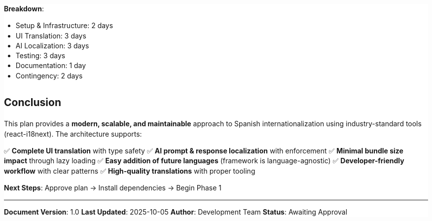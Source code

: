 **Breakdown**:
- Setup & Infrastructure: 2 days
- UI Translation: 3 days
- AI Localization: 3 days
- Testing: 3 days
- Documentation: 1 day
- Contingency: 2 days

## Conclusion

This plan provides a **modern, scalable, and maintainable** approach to Spanish internationalization using industry-standard tools (react-i18next). The architecture supports:

✅ **Complete UI translation** with type safety
✅ **AI prompt & response localization** with enforcement
✅ **Minimal bundle size impact** through lazy loading
✅ **Easy addition of future languages** (framework is language-agnostic)
✅ **Developer-friendly workflow** with clear patterns
✅ **High-quality translations** with proper tooling

**Next Steps**: Approve plan → Install dependencies → Begin Phase 1

---

**Document Version**: 1.0
**Last Updated**: 2025-10-05
**Author**: Development Team
**Status**: Awaiting Approval
